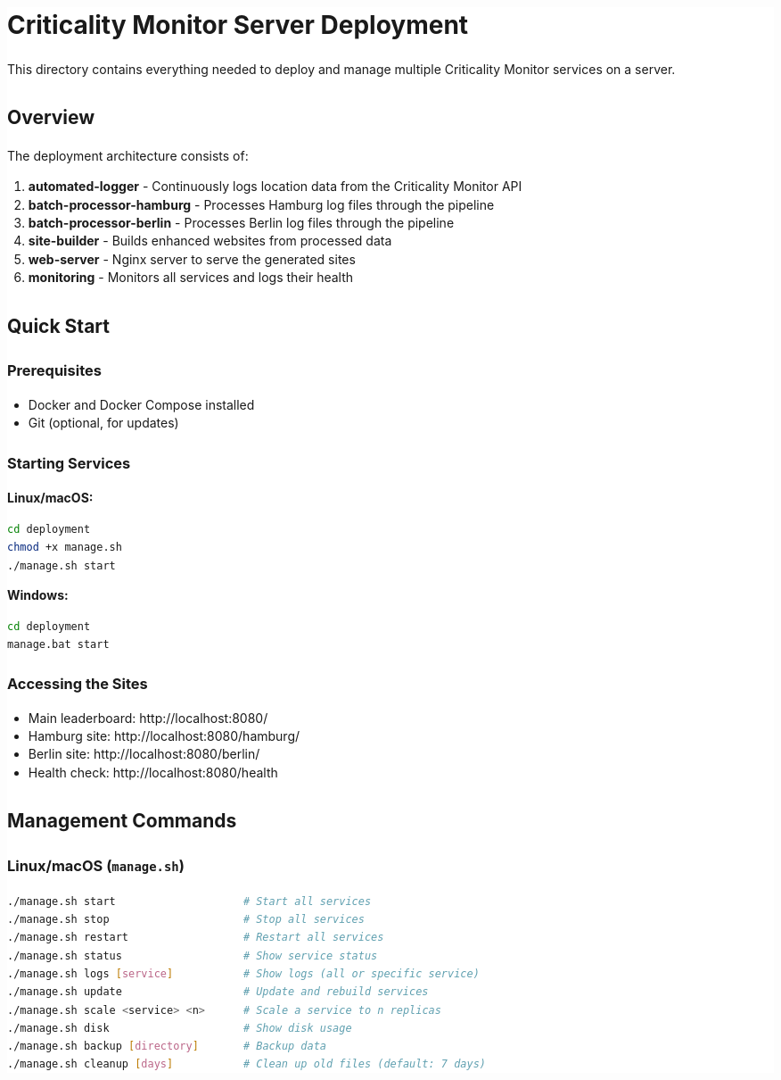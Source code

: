 # Criticality Monitor Server Deployment

This directory contains everything needed to deploy and manage multiple Criticality Monitor services on a server.

## Overview

The deployment architecture consists of:

1. **automated-logger** - Continuously logs location data from the Criticality Monitor API
2. **batch-processor-hamburg** - Processes Hamburg log files through the pipeline
3. **batch-processor-berlin** - Processes Berlin log files through the pipeline  
4. **site-builder** - Builds enhanced websites from processed data
5. **web-server** - Nginx server to serve the generated sites
6. **monitoring** - Monitors all services and logs their health

## Quick Start

### Prerequisites

- Docker and Docker Compose installed
- Git (optional, for updates)

### Starting Services

**Linux/macOS:**
```bash
cd deployment
chmod +x manage.sh
./manage.sh start
```

**Windows:**
```cmd
cd deployment
manage.bat start
```

### Accessing the Sites

- Main leaderboard: http://localhost:8080/
- Hamburg site: http://localhost:8080/hamburg/
- Berlin site: http://localhost:8080/berlin/
- Health check: http://localhost:8080/health

## Management Commands

### Linux/macOS (`manage.sh`)

```bash
./manage.sh start                    # Start all services
./manage.sh stop                     # Stop all services
./manage.sh restart                  # Restart all services
./manage.sh status                   # Show service status
./manage.sh logs [service]           # Show logs (all or specific service)
./manage.sh update                   # Update and rebuild services
./manage.sh scale <service> <n>      # Scale a service to n replicas
./manage.sh disk                     # Show disk usage
./manage.sh backup [directory]       # Backup data
./manage.sh cleanup [days]           # Clean up old files (default: 7 days)
```
